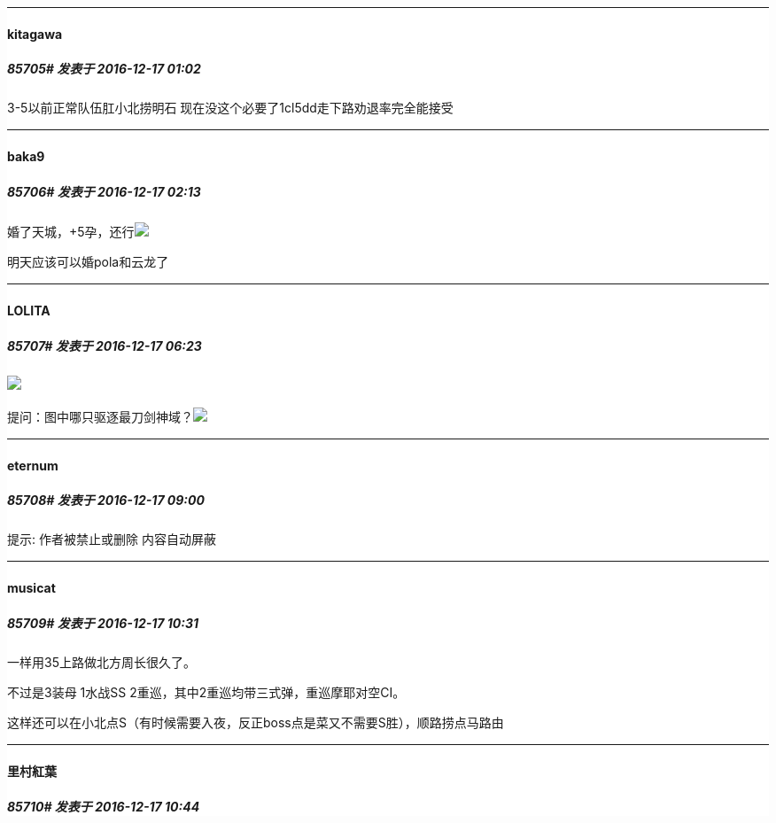 
-----

####  kitagawa  
##### 85705#       发表于 2016-12-17 01:02


3-5以前正常队伍肛小北捞明石 现在没这个必要了1cl5dd走下路劝退率完全能接受


-----

####  baka9  
##### 85706#       发表于 2016-12-17 02:13


婚了天城，+5孕，还行<img src="https://static.saraba1st.com/image/smiley/face/91.gif" referrerpolicy="no-referrer">

明天应该可以婚pola和云龙了


-----

####  LOLITA  
##### 85707#       发表于 2016-12-17 06:23


<img src="http://ww4.sinaimg.cn/large/006mBXxJgw1fatdptnspsg30ef082b2a.gif" referrerpolicy="no-referrer">  


提问：图中哪只驱逐最刀剑神域？<img src="https://static.saraba1st.com/image/smiley/goose/33.gif" referrerpolicy="no-referrer">


-----

####  eternum  
##### 85708#       发表于 2016-12-17 09:00

提示: 作者被禁止或删除 内容自动屏蔽


-----

####  musicat  
##### 85709#       发表于 2016-12-17 10:31


一样用35上路做北方周长很久了。

不过是3装母 1水战SS 2重巡，其中2重巡均带三式弹，重巡摩耶对空CI。


这样还可以在小北点S（有时候需要入夜，反正boss点是菜又不需要S胜），顺路捞点马路由


-----

####  里村紅葉  
##### 85710#       发表于 2016-12-17 10:44
